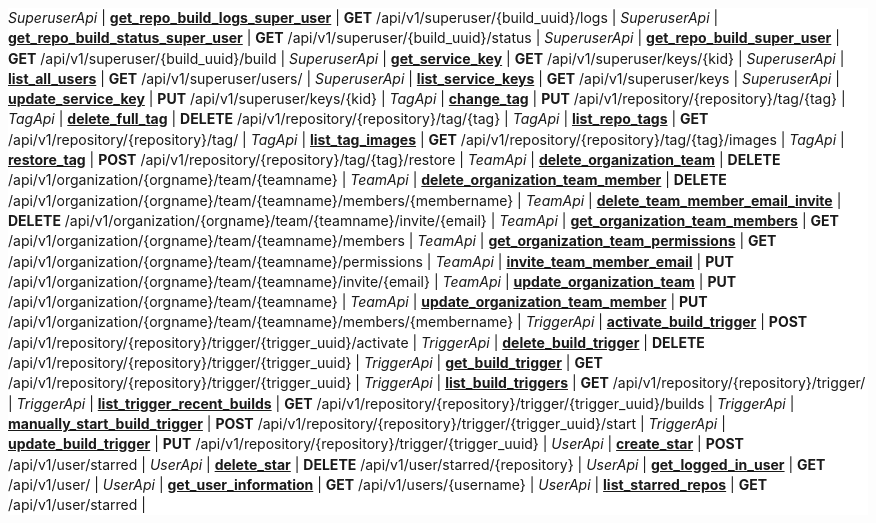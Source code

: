 *SuperuserApi* | [**get_repo_build_logs_super_user**](docs/SuperuserApi.md#get_repo_build_logs_super_user) | **GET** /api/v1/superuser/{build_uuid}/logs | 
*SuperuserApi* | [**get_repo_build_status_super_user**](docs/SuperuserApi.md#get_repo_build_status_super_user) | **GET** /api/v1/superuser/{build_uuid}/status | 
*SuperuserApi* | [**get_repo_build_super_user**](docs/SuperuserApi.md#get_repo_build_super_user) | **GET** /api/v1/superuser/{build_uuid}/build | 
*SuperuserApi* | [**get_service_key**](docs/SuperuserApi.md#get_service_key) | **GET** /api/v1/superuser/keys/{kid} | 
*SuperuserApi* | [**list_all_users**](docs/SuperuserApi.md#list_all_users) | **GET** /api/v1/superuser/users/ | 
*SuperuserApi* | [**list_service_keys**](docs/SuperuserApi.md#list_service_keys) | **GET** /api/v1/superuser/keys | 
*SuperuserApi* | [**update_service_key**](docs/SuperuserApi.md#update_service_key) | **PUT** /api/v1/superuser/keys/{kid} | 
*TagApi* | [**change_tag**](docs/TagApi.md#change_tag) | **PUT** /api/v1/repository/{repository}/tag/{tag} | 
*TagApi* | [**delete_full_tag**](docs/TagApi.md#delete_full_tag) | **DELETE** /api/v1/repository/{repository}/tag/{tag} | 
*TagApi* | [**list_repo_tags**](docs/TagApi.md#list_repo_tags) | **GET** /api/v1/repository/{repository}/tag/ | 
*TagApi* | [**list_tag_images**](docs/TagApi.md#list_tag_images) | **GET** /api/v1/repository/{repository}/tag/{tag}/images | 
*TagApi* | [**restore_tag**](docs/TagApi.md#restore_tag) | **POST** /api/v1/repository/{repository}/tag/{tag}/restore | 
*TeamApi* | [**delete_organization_team**](docs/TeamApi.md#delete_organization_team) | **DELETE** /api/v1/organization/{orgname}/team/{teamname} | 
*TeamApi* | [**delete_organization_team_member**](docs/TeamApi.md#delete_organization_team_member) | **DELETE** /api/v1/organization/{orgname}/team/{teamname}/members/{membername} | 
*TeamApi* | [**delete_team_member_email_invite**](docs/TeamApi.md#delete_team_member_email_invite) | **DELETE** /api/v1/organization/{orgname}/team/{teamname}/invite/{email} | 
*TeamApi* | [**get_organization_team_members**](docs/TeamApi.md#get_organization_team_members) | **GET** /api/v1/organization/{orgname}/team/{teamname}/members | 
*TeamApi* | [**get_organization_team_permissions**](docs/TeamApi.md#get_organization_team_permissions) | **GET** /api/v1/organization/{orgname}/team/{teamname}/permissions | 
*TeamApi* | [**invite_team_member_email**](docs/TeamApi.md#invite_team_member_email) | **PUT** /api/v1/organization/{orgname}/team/{teamname}/invite/{email} | 
*TeamApi* | [**update_organization_team**](docs/TeamApi.md#update_organization_team) | **PUT** /api/v1/organization/{orgname}/team/{teamname} | 
*TeamApi* | [**update_organization_team_member**](docs/TeamApi.md#update_organization_team_member) | **PUT** /api/v1/organization/{orgname}/team/{teamname}/members/{membername} | 
*TriggerApi* | [**activate_build_trigger**](docs/TriggerApi.md#activate_build_trigger) | **POST** /api/v1/repository/{repository}/trigger/{trigger_uuid}/activate | 
*TriggerApi* | [**delete_build_trigger**](docs/TriggerApi.md#delete_build_trigger) | **DELETE** /api/v1/repository/{repository}/trigger/{trigger_uuid} | 
*TriggerApi* | [**get_build_trigger**](docs/TriggerApi.md#get_build_trigger) | **GET** /api/v1/repository/{repository}/trigger/{trigger_uuid} | 
*TriggerApi* | [**list_build_triggers**](docs/TriggerApi.md#list_build_triggers) | **GET** /api/v1/repository/{repository}/trigger/ | 
*TriggerApi* | [**list_trigger_recent_builds**](docs/TriggerApi.md#list_trigger_recent_builds) | **GET** /api/v1/repository/{repository}/trigger/{trigger_uuid}/builds | 
*TriggerApi* | [**manually_start_build_trigger**](docs/TriggerApi.md#manually_start_build_trigger) | **POST** /api/v1/repository/{repository}/trigger/{trigger_uuid}/start | 
*TriggerApi* | [**update_build_trigger**](docs/TriggerApi.md#update_build_trigger) | **PUT** /api/v1/repository/{repository}/trigger/{trigger_uuid} | 
*UserApi* | [**create_star**](docs/UserApi.md#create_star) | **POST** /api/v1/user/starred | 
*UserApi* | [**delete_star**](docs/UserApi.md#delete_star) | **DELETE** /api/v1/user/starred/{repository} | 
*UserApi* | [**get_logged_in_user**](docs/UserApi.md#get_logged_in_user) | **GET** /api/v1/user/ | 
*UserApi* | [**get_user_information**](docs/UserApi.md#get_user_information) | **GET** /api/v1/users/{username} | 
*UserApi* | [**list_starred_repos**](docs/UserApi.md#list_starred_repos) | **GET** /api/v1/user/starred | 

